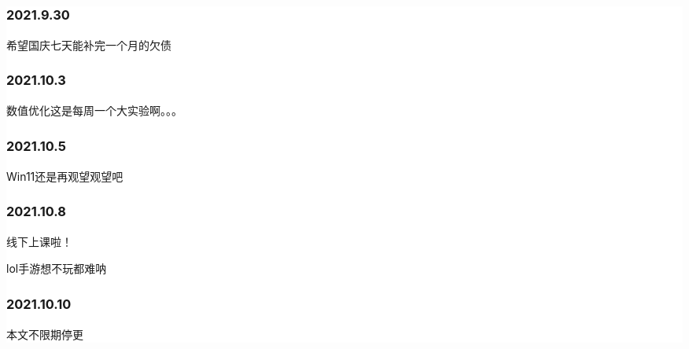 ### 2021.9.30

希望国庆七天能补完一个月的欠债

### 2021.10.3

数值优化这是每周一个大实验啊。。。

### 2021.10.5

Win11还是再观望观望吧

### 2021.10.8

线下上课啦！

lol手游想不玩都难呐

### 2021.10.10

本文不限期停更

<script src="https://giscus.app/client.js"
        data-repo="LuOH3/LuOH3.github.io"
        data-repo-id="MDEwOlJlcG9zaXRvcnk0MDcyNDI4NzU="
        data-category="Announcements"
        data-category-id="DIC_kwDOGEYIe84CXL2M"
        data-mapping="pathname"
        data-strict="0"
        data-reactions-enabled="1"
        data-emit-metadata="0"
        data-input-position="top"
        data-theme="light"
        data-lang="zh-CN"
        crossorigin="anonymous"
        async>
</script>